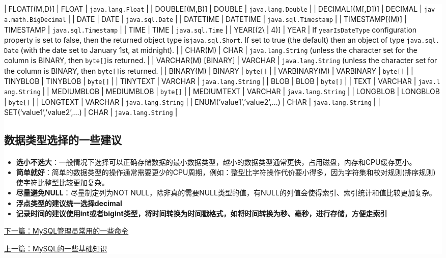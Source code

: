 | FLOAT\[(M,D)\] | FLOAT | `java.lang.Float` |
| DOUBLE\[(M,B)\] | DOUBLE | `java.lang.Double` |
| DECIMAL\[(M\[,D\])\] | DECIMAL | `java.math.BigDecimal` |
| DATE | DATE | `java.sql.Date` |
| DATETIME | DATETIME | `java.sql.Timestamp` |
| TIMESTAMP\[(M)\] | TIMESTAMP | `java.sql.Timestamp` |
| TIME | TIME | `java.sql.Time` |
| YEAR\[(2\\ | 4)\] | YEAR | If `yearIsDateType` configuration property is set to false, then the returned object type is`java.sql.Short`. If set to true (the default) then an object of type `java.sql.Date` (with the date set to January 1st, at midnight). |
| CHAR(M) | CHAR | `java.lang.String` (unless the character set for the column is BINARY, then `byte[]`is returned. |
| VARCHAR(M) \[BINARY\] | VARCHAR | `java.lang.String` (unless the character set for the column is BINARY, then `byte[]`is returned. |
| BINARY(M) | BINARY | `byte[]` |
| VARBINARY(M) | VARBINARY | `byte[]` |
| TINYBLOB | TINYBLOB | `byte[]` |
| TINYTEXT | VARCHAR | `java.lang.String` |
| BLOB | BLOB | `byte[]` |
| TEXT | VARCHAR | `java.lang.String` |
| MEDIUMBLOB | MEDIUMBLOB | `byte[]` |
| MEDIUMTEXT | VARCHAR | `java.lang.String` |
| LONGBLOB | LONGBLOB | `byte[]` |
| LONGTEXT | VARCHAR | `java.lang.String` |
| ENUM(‘value1’,’value2’,…) | CHAR | `java.lang.String` |
| SET(‘value1’,’value2’,…) | CHAR | `java.lang.String` |

## 数据类型选择的一些建议

*   **选小不选大**：一般情况下选择可以正确存储数据的最小数据类型，越小的数据类型通常更快，占用磁盘，内存和CPU缓存更小。
*   **简单就好**：简单的数据类型的操作通常需要更少的CPU周期，例如：整型比字符操作代价要小得多，因为字符集和校对规则(排序规则)使字符比整型比较更加复杂。
*   **尽量避免NULL**：尽量制定列为NOT NULL，除非真的需要NULL类型的值，有NULL的列值会使得索引、索引统计和值比较更加复杂。
*   **浮点类型的建议统一选择decimal**
*   **记录时间的建议使用int或者bigint类型，将时间转换为时间戳格式，如将时间转换为秒、毫秒，进行存储，方便走索引**

[下一篇：MySQL管理员常用的一些命令](http://www.itsoku.com/course/3/37)

[上一篇：MySQL的一些基础知识](http://www.itsoku.com/course/3/35)
